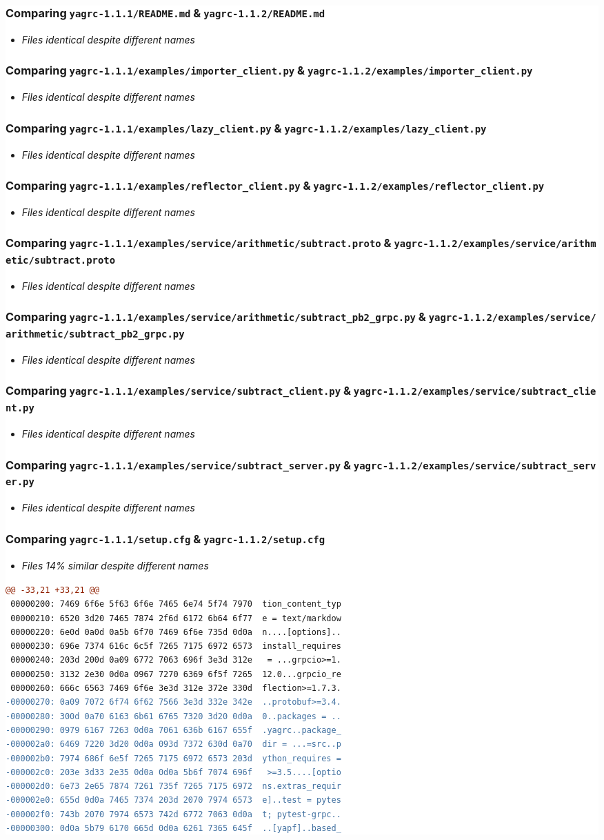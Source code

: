### Comparing `yagrc-1.1.1/README.md` & `yagrc-1.1.2/README.md`

 * *Files identical despite different names*

### Comparing `yagrc-1.1.1/examples/importer_client.py` & `yagrc-1.1.2/examples/importer_client.py`

 * *Files identical despite different names*

### Comparing `yagrc-1.1.1/examples/lazy_client.py` & `yagrc-1.1.2/examples/lazy_client.py`

 * *Files identical despite different names*

### Comparing `yagrc-1.1.1/examples/reflector_client.py` & `yagrc-1.1.2/examples/reflector_client.py`

 * *Files identical despite different names*

### Comparing `yagrc-1.1.1/examples/service/arithmetic/subtract.proto` & `yagrc-1.1.2/examples/service/arithmetic/subtract.proto`

 * *Files identical despite different names*

### Comparing `yagrc-1.1.1/examples/service/arithmetic/subtract_pb2_grpc.py` & `yagrc-1.1.2/examples/service/arithmetic/subtract_pb2_grpc.py`

 * *Files identical despite different names*

### Comparing `yagrc-1.1.1/examples/service/subtract_client.py` & `yagrc-1.1.2/examples/service/subtract_client.py`

 * *Files identical despite different names*

### Comparing `yagrc-1.1.1/examples/service/subtract_server.py` & `yagrc-1.1.2/examples/service/subtract_server.py`

 * *Files identical despite different names*

### Comparing `yagrc-1.1.1/setup.cfg` & `yagrc-1.1.2/setup.cfg`

 * *Files 14% similar despite different names*

```diff
@@ -33,21 +33,21 @@
 00000200: 7469 6f6e 5f63 6f6e 7465 6e74 5f74 7970  tion_content_typ
 00000210: 6520 3d20 7465 7874 2f6d 6172 6b64 6f77  e = text/markdow
 00000220: 6e0d 0a0d 0a5b 6f70 7469 6f6e 735d 0d0a  n....[options]..
 00000230: 696e 7374 616c 6c5f 7265 7175 6972 6573  install_requires
 00000240: 203d 200d 0a09 6772 7063 696f 3e3d 312e   = ...grpcio>=1.
 00000250: 3132 2e30 0d0a 0967 7270 6369 6f5f 7265  12.0...grpcio_re
 00000260: 666c 6563 7469 6f6e 3e3d 312e 372e 330d  flection>=1.7.3.
-00000270: 0a09 7072 6f74 6f62 7566 3e3d 332e 342e  ..protobuf>=3.4.
-00000280: 300d 0a70 6163 6b61 6765 7320 3d20 0d0a  0..packages = ..
-00000290: 0979 6167 7263 0d0a 7061 636b 6167 655f  .yagrc..package_
-000002a0: 6469 7220 3d20 0d0a 093d 7372 630d 0a70  dir = ...=src..p
-000002b0: 7974 686f 6e5f 7265 7175 6972 6573 203d  ython_requires =
-000002c0: 203e 3d33 2e35 0d0a 0d0a 5b6f 7074 696f   >=3.5....[optio
-000002d0: 6e73 2e65 7874 7261 735f 7265 7175 6972  ns.extras_requir
-000002e0: 655d 0d0a 7465 7374 203d 2070 7974 6573  e]..test = pytes
-000002f0: 743b 2070 7974 6573 742d 6772 7063 0d0a  t; pytest-grpc..
-00000300: 0d0a 5b79 6170 665d 0d0a 6261 7365 645f  ..[yapf]..based_
```